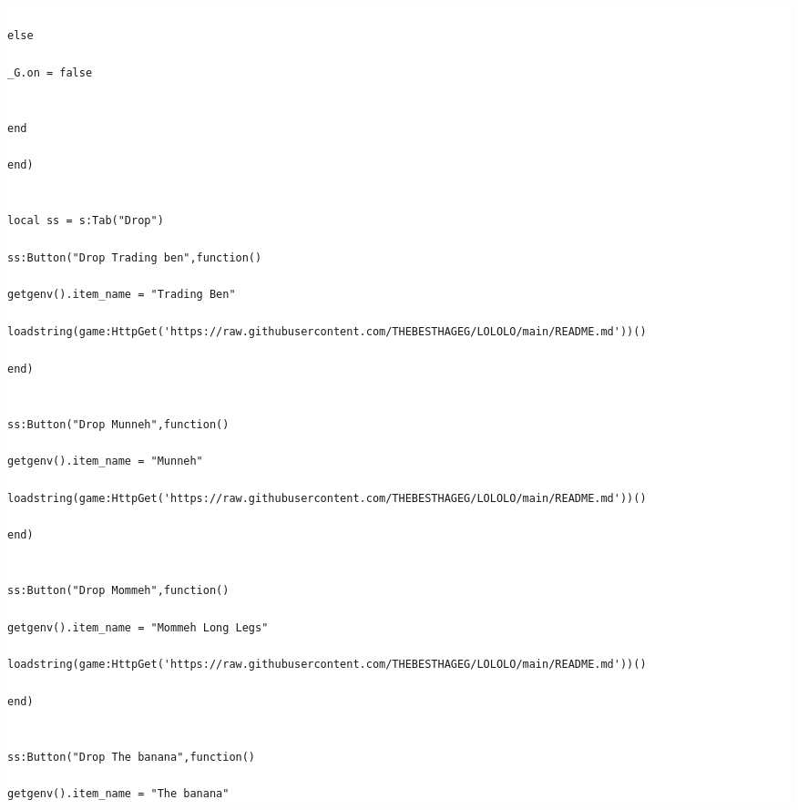                                                                                                                                                                                                                                                             else
                                                                                                                                                                                                                                                        _G.on = false
                                                                                                                                                                                                                                                                
                                                                                                                                                                                                                                                            end
                                                                                                                                                                                                                                                        end)

                                                                                                                                                                                                                                                        local ss = s:Tab("Drop")
                                                                                                                                                                                                                                                        ss:Button("Drop Trading ben",function()
                                                                                                                                                                                                                                                            getgenv().item_name = "Trading Ben"
                                                                                                                                                                                                                                                            loadstring(game:HttpGet('https://raw.githubusercontent.com/THEBESTHAGEG/LOLOLO/main/README.md'))()
                                                                                                                                                                                                                                                            end)

                                                                                                                                                                                                                                                            ss:Button("Drop Munneh",function()
                                                                                                                                                                                                                                                            getgenv().item_name = "Munneh"
                                                                                                                                                                                                                                                            loadstring(game:HttpGet('https://raw.githubusercontent.com/THEBESTHAGEG/LOLOLO/main/README.md'))()
                                                                                                                                                                                                                                                            end)

                                                                                                                                                                                                                                                            ss:Button("Drop Mommeh",function()
                                                                                                                                                                                                                                                            getgenv().item_name = "Mommeh Long Legs"
                                                                                                                                                                                                                                                            loadstring(game:HttpGet('https://raw.githubusercontent.com/THEBESTHAGEG/LOLOLO/main/README.md'))()
                                                                                                                                                                                                                                                            end)

                                                                                                                                                                                                                                                            ss:Button("Drop The banana",function()
                                                                                                                                                                                                                                                                getgenv().item_name = "The banana"